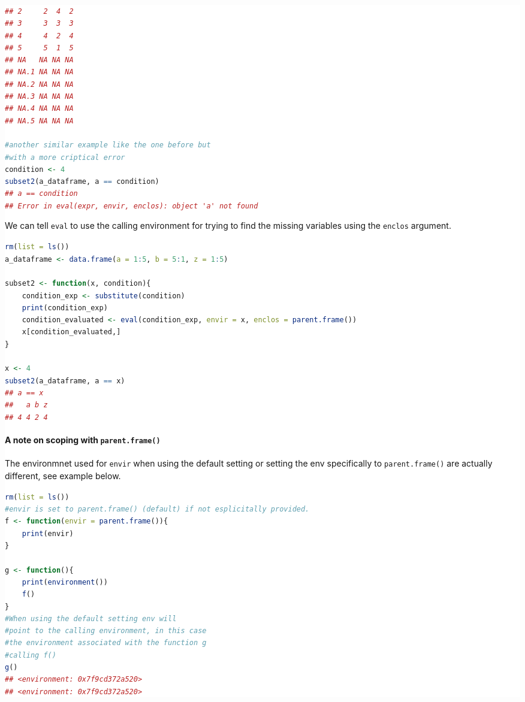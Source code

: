 ```r
## 2     2  4  2
## 3     3  3  3
## 4     4  2  4
## 5     5  1  5
## NA   NA NA NA
## NA.1 NA NA NA
## NA.2 NA NA NA
## NA.3 NA NA NA
## NA.4 NA NA NA
## NA.5 NA NA NA

#another similar example like the one before but
#with a more criptical error
condition <- 4
subset2(a_dataframe, a == condition)
## a == condition
## Error in eval(expr, envir, enclos): object 'a' not found
```

We can tell `eval` to use the calling environment for trying to find the missing variables using the `enclos` argument.


```r
rm(list = ls())
a_dataframe <- data.frame(a = 1:5, b = 5:1, z = 1:5)

subset2 <- function(x, condition){
    condition_exp <- substitute(condition)
    print(condition_exp)
    condition_evaluated <- eval(condition_exp, envir = x, enclos = parent.frame())
    x[condition_evaluated,]
}

x <- 4
subset2(a_dataframe, a == x)
## a == x
##   a b z
## 4 4 2 4
```

#### A note on scoping with `parent.frame()`

The environmnet used for `envir` when using the default setting or setting the env specifically to `parent.frame()` are actually different, see example below.


```r
rm(list = ls())
#envir is set to parent.frame() (default) if not esplicitally provided.
f <- function(envir = parent.frame()){
    print(envir)
}

g <- function(){
    print(environment())
    f()
}
#When using the default setting env will
#point to the calling environment, in this case
#the environment associated with the function g
#calling f()
g()
## <environment: 0x7f9cd372a520>
## <environment: 0x7f9cd372a520>

```